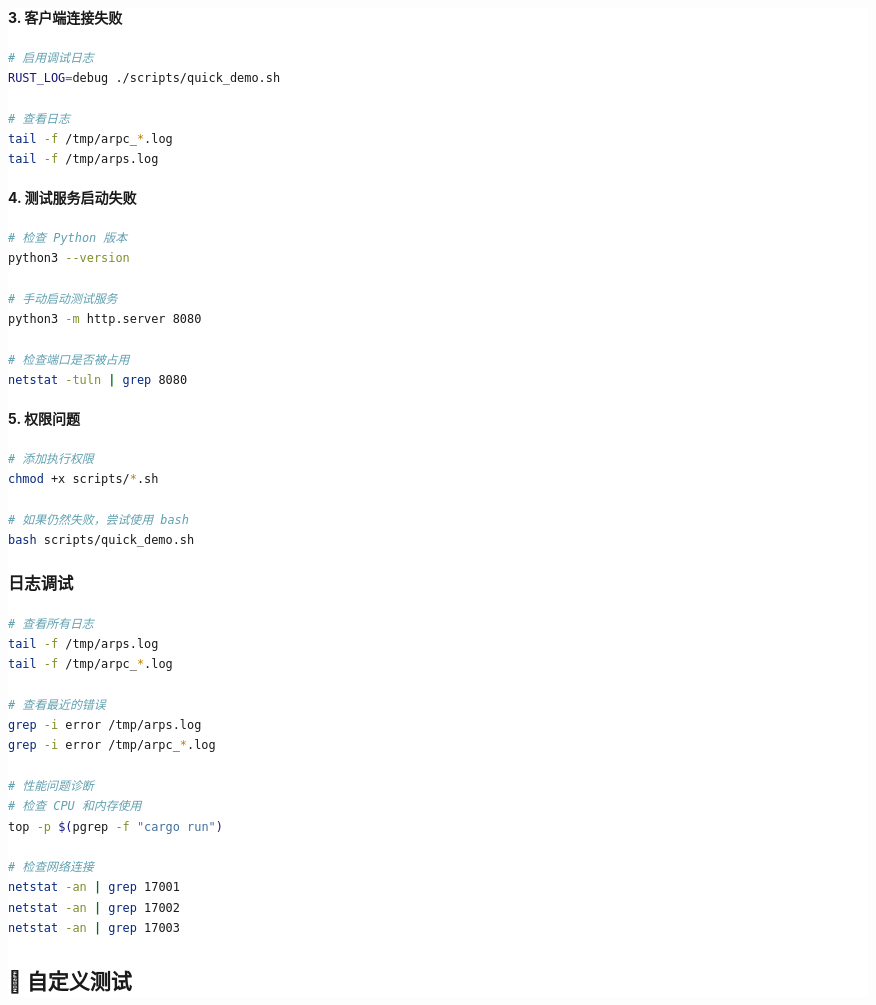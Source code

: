 #### 3. 客户端连接失败
```bash
# 启用调试日志
RUST_LOG=debug ./scripts/quick_demo.sh

# 查看日志
tail -f /tmp/arpc_*.log
tail -f /tmp/arps.log
```

#### 4. 测试服务启动失败
```bash
# 检查 Python 版本
python3 --version

# 手动启动测试服务
python3 -m http.server 8080

# 检查端口是否被占用
netstat -tuln | grep 8080
```

#### 5. 权限问题
```bash
# 添加执行权限
chmod +x scripts/*.sh

# 如果仍然失败，尝试使用 bash
bash scripts/quick_demo.sh
```

### 日志调试
```bash
# 查看所有日志
tail -f /tmp/arps.log
tail -f /tmp/arpc_*.log

# 查看最近的错误
grep -i error /tmp/arps.log
grep -i error /tmp/arpc_*.log

# 性能问题诊断
# 检查 CPU 和内存使用
top -p $(pgrep -f "cargo run")

# 检查网络连接
netstat -an | grep 17001
netstat -an | grep 17002
netstat -an | grep 17003
```

## 📝 自定义测试
